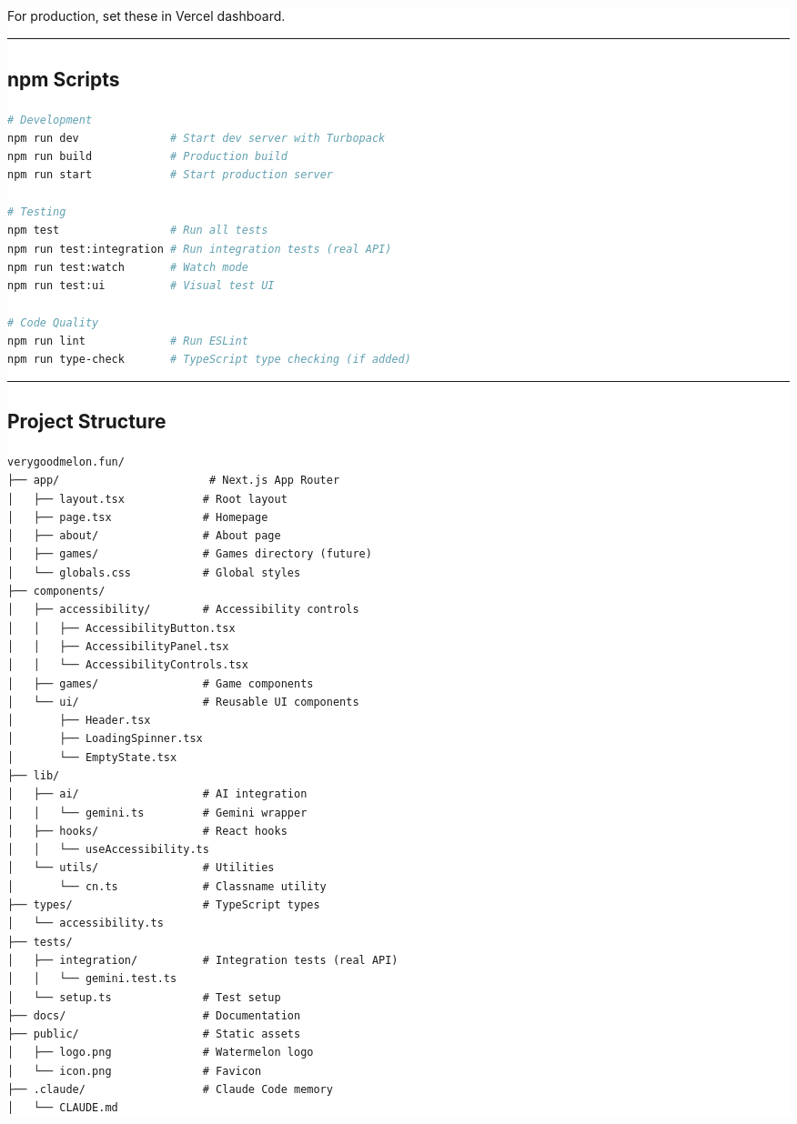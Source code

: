 For production, set these in Vercel dashboard.

---

## npm Scripts

```bash
# Development
npm run dev              # Start dev server with Turbopack
npm run build            # Production build
npm run start            # Start production server

# Testing
npm test                 # Run all tests
npm run test:integration # Run integration tests (real API)
npm run test:watch       # Watch mode
npm run test:ui          # Visual test UI

# Code Quality
npm run lint             # Run ESLint
npm run type-check       # TypeScript type checking (if added)
```

---

## Project Structure

```
verygoodmelon.fun/
├── app/                       # Next.js App Router
│   ├── layout.tsx            # Root layout
│   ├── page.tsx              # Homepage
│   ├── about/                # About page
│   ├── games/                # Games directory (future)
│   └── globals.css           # Global styles
├── components/
│   ├── accessibility/        # Accessibility controls
│   │   ├── AccessibilityButton.tsx
│   │   ├── AccessibilityPanel.tsx
│   │   └── AccessibilityControls.tsx
│   ├── games/                # Game components
│   └── ui/                   # Reusable UI components
│       ├── Header.tsx
│       ├── LoadingSpinner.tsx
│       └── EmptyState.tsx
├── lib/
│   ├── ai/                   # AI integration
│   │   └── gemini.ts         # Gemini wrapper
│   ├── hooks/                # React hooks
│   │   └── useAccessibility.ts
│   └── utils/                # Utilities
│       └── cn.ts             # Classname utility
├── types/                    # TypeScript types
│   └── accessibility.ts
├── tests/
│   ├── integration/          # Integration tests (real API)
│   │   └── gemini.test.ts
│   └── setup.ts              # Test setup
├── docs/                     # Documentation
├── public/                   # Static assets
│   ├── logo.png              # Watermelon logo
│   └── icon.png              # Favicon
├── .claude/                  # Claude Code memory
│   └── CLAUDE.md
```